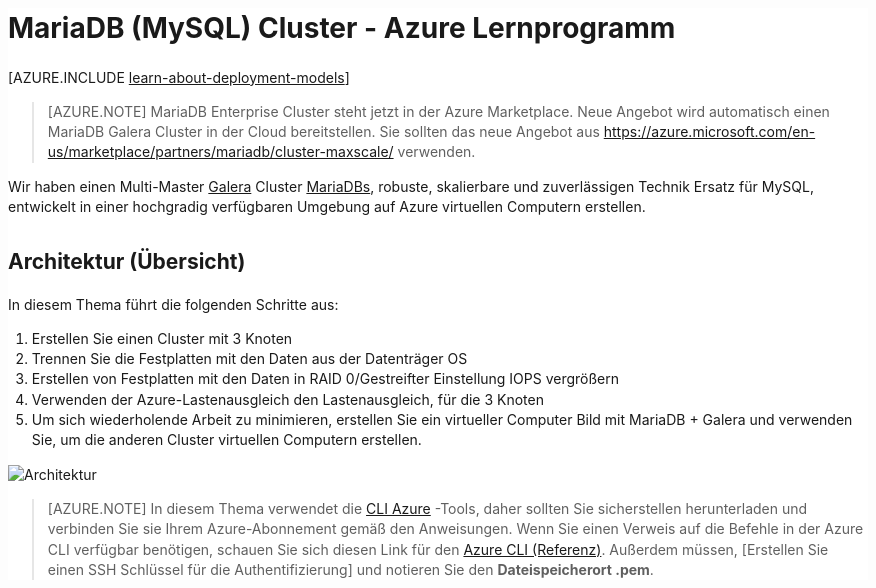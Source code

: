<properties
    pageTitle="Einen Cluster MariaDB (MySQL) ausgeführte auf Windows Azure"
    description="Erstellen einer MariaDB + Galera MySQL cluster auf Azure virtuellen Computern"
    services="virtual-machines-linux"
    documentationCenter=""
    authors="sabbour"
    manager="timlt"
    editor=""
    tags="azure-service-management"/>

<tags
    ms.service="virtual-machines-linux"
    ms.devlang="multiple"
    ms.topic="article"
    ms.tgt_pltfrm="vm-linux"
    ms.workload="infrastructure-services"
    ms.date="04/15/2015"
    ms.author="v-ahsab"/>

# <a name="mariadb-mysql-cluster---azure-tutorial"></a>MariaDB (MySQL) Cluster - Azure Lernprogramm

[AZURE.INCLUDE [learn-about-deployment-models](../../includes/learn-about-deployment-models-classic-include.md)]

> [AZURE.NOTE]  MariaDB Enterprise Cluster steht jetzt in der Azure Marketplace.  Neue Angebot wird automatisch einen MariaDB Galera Cluster in der Cloud bereitstellen. Sie sollten das neue Angebot aus https://azure.microsoft.com/en-us/marketplace/partners/mariadb/cluster-maxscale/ verwenden. 

Wir haben einen Multi-Master [Galera](http://galeracluster.com/products/) Cluster [MariaDBs](https://mariadb.org/en/about/), robuste, skalierbare und zuverlässigen Technik Ersatz für MySQL, entwickelt in einer hochgradig verfügbaren Umgebung auf Azure virtuellen Computern erstellen.

## <a name="architecture-overview"></a>Architektur (Übersicht)

In diesem Thema führt die folgenden Schritte aus:

1. Erstellen Sie einen Cluster mit 3 Knoten
2. Trennen Sie die Festplatten mit den Daten aus der Datenträger OS
3. Erstellen von Festplatten mit den Daten in RAID 0/Gestreifter Einstellung IOPS vergrößern
4. Verwenden der Azure-Lastenausgleich den Lastenausgleich, für die 3 Knoten
5. Um sich wiederholende Arbeit zu minimieren, erstellen Sie ein virtueller Computer Bild mit MariaDB + Galera und verwenden Sie, um die anderen Cluster virtuellen Computern erstellen.

![Architektur](./media/virtual-machines-linux-classic-mariadb-mysql-cluster/Setup.png)

> [AZURE.NOTE]  In diesem Thema verwendet die [CLI Azure](../xplat-cli-install.md) -Tools, daher sollten Sie sicherstellen herunterladen und verbinden Sie sie Ihrem Azure-Abonnement gemäß den Anweisungen. Wenn Sie einen Verweis auf die Befehle in der Azure CLI verfügbar benötigen, schauen Sie sich diesen Link für den [Azure CLI (Referenz)](../virtual-machines-command-line-tools.md). Außerdem müssen, [Erstellen Sie einen SSH Schlüssel für die Authentifizierung] und notieren Sie den **Dateispeicherort .pem**.


[Architecture overview]: #architecture-overview
[Creating the template]: #creating-the-template
[Creating the cluster]: #creating-the-cluster
[Load balancing the cluster]: #load-balancing-the-cluster
[Validating the cluster]: #validating-the-cluster
[Next steps]: #next-steps
[Galera]: http://galeracluster.com/products/
[MariaDBs]: https://mariadb.org/en/about/